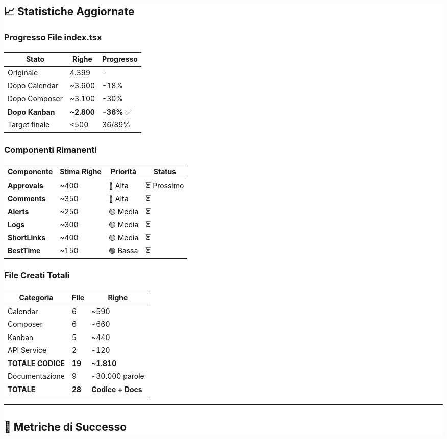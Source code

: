 
## 📈 Statistiche Aggiornate

### Progresso File index.tsx

| Stato | Righe | Progresso |
|-------|-------|-----------|
| Originale | 4.399 | - |
| Dopo Calendar | ~3.600 | -18% |
| Dopo Composer | ~3.100 | -30% |
| **Dopo Kanban** | **~2.800** | **-36%** ✅ |
| Target finale | <500 | 36/89% |

### Componenti Rimanenti

| Componente | Stima Righe | Priorità | Status |
|------------|-------------|----------|--------|
| **Approvals** | ~400 | 🔴 Alta | ⏳ Prossimo |
| **Comments** | ~350 | 🔴 Alta | ⏳ |
| **Alerts** | ~250 | 🟡 Media | ⏳ |
| **Logs** | ~300 | 🟡 Media | ⏳ |
| **ShortLinks** | ~400 | 🟡 Media | ⏳ |
| **BestTime** | ~150 | 🟢 Bassa | ⏳ |

### File Creati Totali

| Categoria | File | Righe |
|-----------|------|-------|
| Calendar | 6 | ~590 |
| Composer | 6 | ~660 |
| Kanban | 5 | ~440 |
| API Service | 2 | ~120 |
| **TOTALE CODICE** | **19** | **~1.810** |
| Documentazione | 9 | ~30.000 parole |
| **TOTALE** | **28** | **Codice + Docs** |

---

## 🎯 Metriche di Successo
